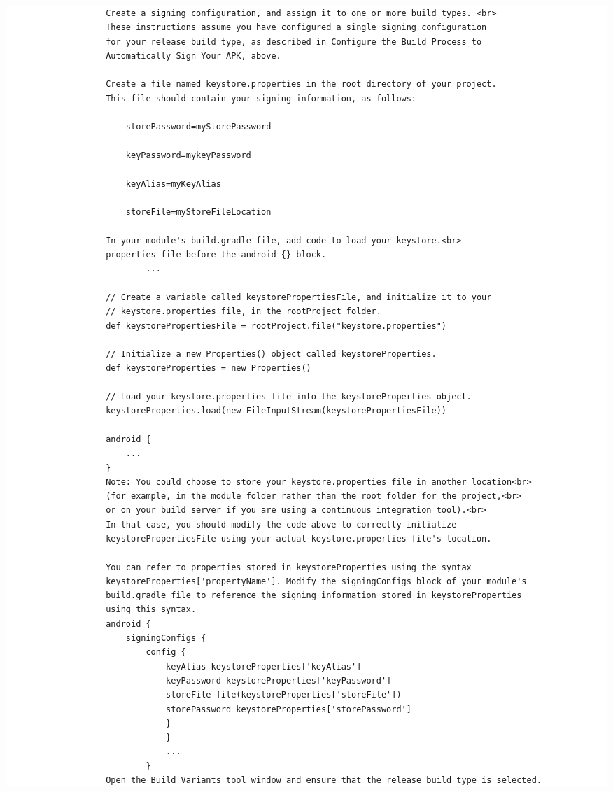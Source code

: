 						Create a signing configuration, and assign it to one or more build types. <br>
						These instructions assume you have configured a single signing configuration
						for your release build type, as described in Configure the Build Process to 
						Automatically Sign Your APK, above.
						
						Create a file named keystore.properties in the root directory of your project.
						This file should contain your signing information, as follows:
						
							storePassword=myStorePassword
							
							keyPassword=mykeyPassword
							
							keyAlias=myKeyAlias
							
							storeFile=myStoreFileLocation
							
						In your module's build.gradle file, add code to load your keystore.<br>
						properties file before the android {} block.
								...

						// Create a variable called keystorePropertiesFile, and initialize it to your
						// keystore.properties file, in the rootProject folder.
						def keystorePropertiesFile = rootProject.file("keystore.properties")

						// Initialize a new Properties() object called keystoreProperties.
						def keystoreProperties = new Properties()

						// Load your keystore.properties file into the keystoreProperties object.
						keystoreProperties.load(new FileInputStream(keystorePropertiesFile))

						android {
							...
						}
						Note: You could choose to store your keystore.properties file in another location<br>
						(for example, in the module folder rather than the root folder for the project,<br>
						or on your build server if you are using a continuous integration tool).<br>
						In that case, you should modify the code above to correctly initialize 
						keystorePropertiesFile using your actual keystore.properties file's location.

						You can refer to properties stored in keystoreProperties using the syntax 
						keystoreProperties['propertyName']. Modify the signingConfigs block of your module's 
						build.gradle file to reference the signing information stored in keystoreProperties 
						using this syntax.
						android {
							signingConfigs {
								config {
									keyAlias keystoreProperties['keyAlias']
									keyPassword keystoreProperties['keyPassword']
									storeFile file(keystoreProperties['storeFile'])
									storePassword keystoreProperties['storePassword']
									}
									}
									...
								}
						Open the Build Variants tool window and ensure that the release build type is selected.
						